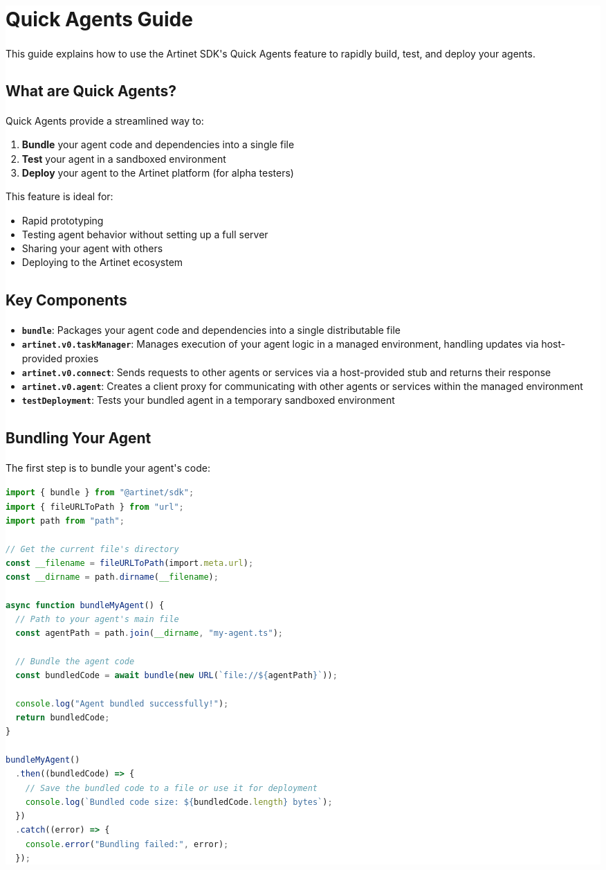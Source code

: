 # Quick Agents Guide

This guide explains how to use the Artinet SDK's Quick Agents feature to rapidly build, test, and deploy your agents.

## What are Quick Agents?

Quick Agents provide a streamlined way to:

1. **Bundle** your agent code and dependencies into a single file
2. **Test** your agent in a sandboxed environment
3. **Deploy** your agent to the Artinet platform (for alpha testers)

This feature is ideal for:

- Rapid prototyping
- Testing agent behavior without setting up a full server
- Sharing your agent with others
- Deploying to the Artinet ecosystem

## Key Components

- **`bundle`**: Packages your agent code and dependencies into a single distributable file
- **`artinet.v0.taskManager`**: Manages execution of your agent logic in a managed environment, handling updates via host-provided proxies
- **`artinet.v0.connect`**: Sends requests to other agents or services via a host-provided stub and returns their response
- **`artinet.v0.agent`**: Creates a client proxy for communicating with other agents or services within the managed environment
- **`testDeployment`**: Tests your bundled agent in a temporary sandboxed environment

## Bundling Your Agent

The first step is to bundle your agent's code:

```typescript
import { bundle } from "@artinet/sdk";
import { fileURLToPath } from "url";
import path from "path";

// Get the current file's directory
const __filename = fileURLToPath(import.meta.url);
const __dirname = path.dirname(__filename);

async function bundleMyAgent() {
  // Path to your agent's main file
  const agentPath = path.join(__dirname, "my-agent.ts");
  
  // Bundle the agent code
  const bundledCode = await bundle(new URL(`file://${agentPath}`));
  
  console.log("Agent bundled successfully!");
  return bundledCode;
}

bundleMyAgent()
  .then((bundledCode) => {
    // Save the bundled code to a file or use it for deployment
    console.log(`Bundled code size: ${bundledCode.length} bytes`);
  })
  .catch((error) => {
    console.error("Bundling failed:", error);
  });
```